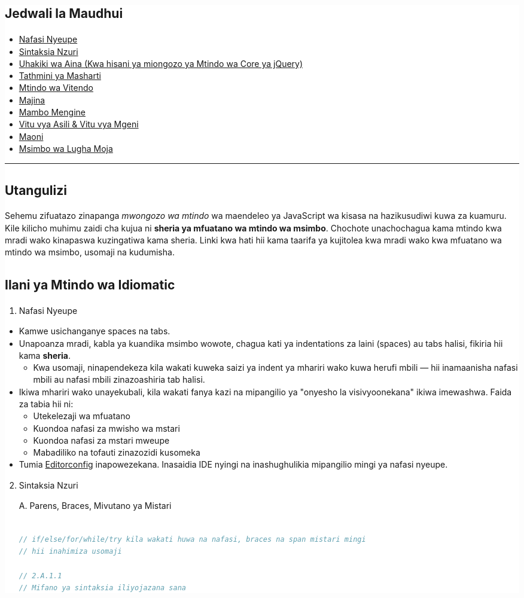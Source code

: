 ## Jedwali la Maudhui

 * [Nafasi Nyeupe](#whitespace)
 * [Sintaksia Nzuri](#spacing)
 * [Uhakiki wa Aina (Kwa hisani ya miongozo ya Mtindo wa Core ya jQuery)](#type)
 * [Tathmini ya Masharti](#cond)
 * [Mtindo wa Vitendo](#practical)
 * [Majina](#naming)
 * [Mambo Mengine](#misc)
 * [Vitu vya Asili & Vitu vya Mgeni](#native)
 * [Maoni](#comments)
 * [Msimbo wa Lugha Moja](#language)



------------------------------------------------



## Utangulizi

Sehemu zifuatazo zinapanga _mwongozo wa mtindo_ wa maendeleo ya JavaScript wa kisasa na hazikusudiwi kuwa za kuamuru. Kile kilicho muhimu zaidi cha kujua ni **sheria ya mfuatano wa mtindo wa msimbo**. Chochote unachochagua kama mtindo kwa mradi wako kinapaswa kuzingatiwa kama sheria. Linki kwa hati hii kama taarifa ya kujitolea kwa mradi wako kwa mfuatano wa mtindo wa msimbo, usomaji na kudumisha.

## Ilani ya Mtindo wa Idiomatic

1. <a name="whitespace">Nafasi Nyeupe</a>
  - Kamwe usichanganye spaces na tabs.
  - Unapoanza mradi, kabla ya kuandika msimbo wowote, chagua kati ya indentations za laini (spaces) au tabs halisi, fikiria hii kama **sheria**.
      - Kwa usomaji, ninapendekeza kila wakati kuweka saizi ya indent ya mhariri wako kuwa herufi mbili &mdash; hii inamaanisha nafasi mbili au nafasi mbili zinazoashiria tab halisi.
  - Ikiwa mhariri wako unayekubali, kila wakati fanya kazi na mipangilio ya "onyesho la visivyoonekana" ikiwa imewashwa. Faida za tabia hii ni:
      - Utekelezaji wa mfuatano
      - Kuondoa nafasi za mwisho wa mstari
      - Kuondoa nafasi za mstari mweupe
      - Mabadiliko na tofauti zinazozidi kusomeka
  - Tumia [Editorconfig](http://editorconfig.org/) inapowezekana. Inasaidia IDE nyingi na inashughulikia mipangilio mingi ya nafasi nyeupe.

2. <a name="spacing">Sintaksia Nzuri</a>

    A. Parens, Braces, Mivutano ya Mistari

    ```javascript

    // if/else/for/while/try kila wakati huwa na nafasi, braces na span mistari mingi
    // hii inahimiza usomaji

    // 2.A.1.1
    // Mifano ya sintaksia iliyojazana sana
